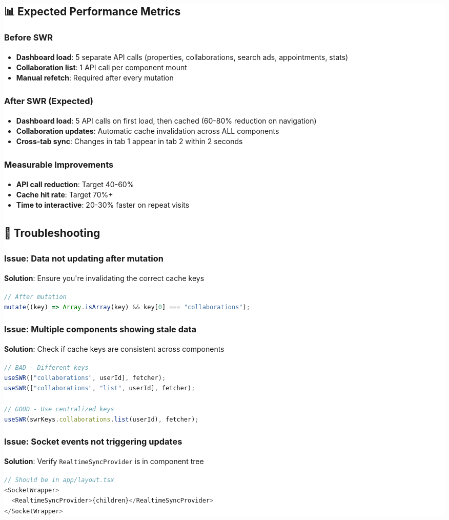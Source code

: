 ## 📊 Expected Performance Metrics

### Before SWR

- **Dashboard load**: 5 separate API calls (properties, collaborations, search ads, appointments, stats)
- **Collaboration list**: 1 API call per component mount
- **Manual refetch**: Required after every mutation

### After SWR (Expected)

- **Dashboard load**: 5 API calls on first load, then cached (60-80% reduction on navigation)
- **Collaboration updates**: Automatic cache invalidation across ALL components
- **Cross-tab sync**: Changes in tab 1 appear in tab 2 within 2 seconds

### Measurable Improvements

- **API call reduction**: Target 40-60%
- **Cache hit rate**: Target 70%+
- **Time to interactive**: 20-30% faster on repeat visits

## 🐛 Troubleshooting

### Issue: Data not updating after mutation

**Solution**: Ensure you're invalidating the correct cache keys

```typescript
// After mutation
mutate((key) => Array.isArray(key) && key[0] === "collaborations");
```

### Issue: Multiple components showing stale data

**Solution**: Check if cache keys are consistent across components

```typescript
// BAD - Different keys
useSWR(["collaborations", userId], fetcher);
useSWR(["collaborations", "list", userId], fetcher);

// GOOD - Use centralized keys
useSWR(swrKeys.collaborations.list(userId), fetcher);
```

### Issue: Socket events not triggering updates

**Solution**: Verify `RealtimeSyncProvider` is in component tree

```typescript
// Should be in app/layout.tsx
<SocketWrapper>
  <RealtimeSyncProvider>{children}</RealtimeSyncProvider>
</SocketWrapper>
```
